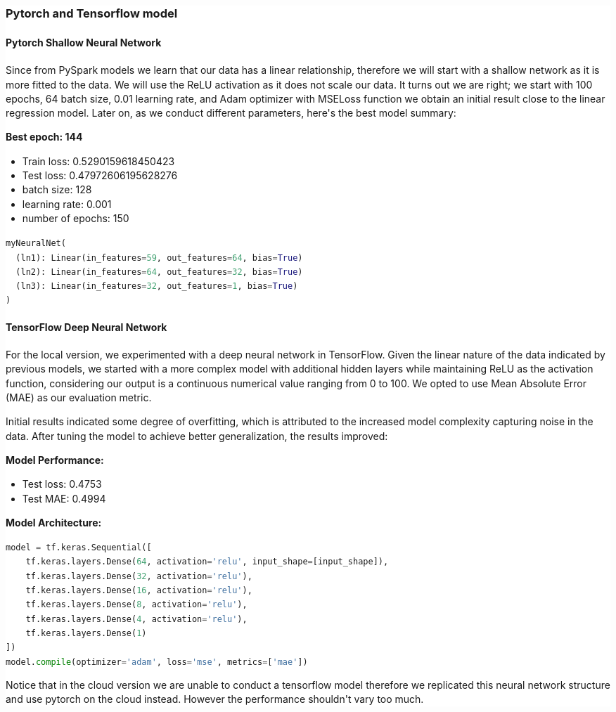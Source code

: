 ### Pytorch and Tensorflow model

#### Pytorch Shallow Neural Network
Since from PySpark models we learn that our data has a linear relationship, therefore we will start with a shallow network as it is more fitted to the data. We will use the ReLU activation as it does not scale our data. It turns out we are right; we start with 100 epochs, 64 batch size, 0.01 learning rate, and Adam optimizer with MSELoss function we obtain an initial result close to the linear regression model. Later on, as we conduct different parameters, here's the best model summary:

**Best epoch: 144**
- Train loss: 0.5290159618450423
- Test loss: 0.47972606195628276
- batch size: 128
- learning rate: 0.001
- number of epochs: 150

```python
myNeuralNet(
  (ln1): Linear(in_features=59, out_features=64, bias=True)
  (ln2): Linear(in_features=64, out_features=32, bias=True)
  (ln3): Linear(in_features=32, out_features=1, bias=True)
)
```


#### TensorFlow Deep Neural Network
For the local version, we experimented with a deep neural network in TensorFlow. Given the linear nature of the data indicated by previous models, we started with a more complex model with additional hidden layers while maintaining ReLU as the activation function, considering our output is a continuous numerical value ranging from 0 to 100. We opted to use Mean Absolute Error (MAE) as our evaluation metric.

Initial results indicated some degree of overfitting, which is attributed to the increased model complexity capturing noise in the data. After tuning the model to achieve better generalization, the results improved:

**Model Performance:**
- Test loss: 0.4753
- Test MAE: 0.4994

**Model Architecture:**
```python
model = tf.keras.Sequential([
    tf.keras.layers.Dense(64, activation='relu', input_shape=[input_shape]),
    tf.keras.layers.Dense(32, activation='relu'),
    tf.keras.layers.Dense(16, activation='relu'),
    tf.keras.layers.Dense(8, activation='relu'),
    tf.keras.layers.Dense(4, activation='relu'),
    tf.keras.layers.Dense(1)
])
model.compile(optimizer='adam', loss='mse', metrics=['mae'])
```
Notice that in the cloud version we are unable to conduct a tensorflow model therefore we replicated this neural network structure and use pytorch on the cloud instead. However the performance shouldn't vary too much.
